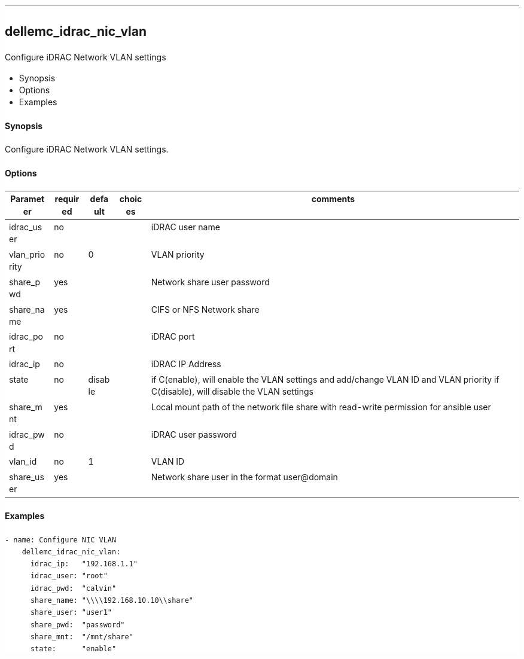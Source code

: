 

---


## dellemc_idrac_nic_vlan
Configure iDRAC Network VLAN settings

  * Synopsis
  * Options
  * Examples

#### Synopsis
 Configure iDRAC Network VLAN settings.

#### Options

| Parameter     | required    | default  | choices    | comments |
| ------------- |-------------| ---------|----------- |--------- |
| idrac_user  |   no  |    | |  iDRAC user name  |
| vlan_priority  |   no  |  0  | |  VLAN priority  |
| share_pwd  |   yes  |  | |  Network share user password  |
| share_name  |   yes  |  | |  CIFS or NFS Network share  |
| idrac_port  |   no  |    | |  iDRAC port  |
| idrac_ip  |   no  |    | |  iDRAC IP Address  |
| state  |   no  |  disable  | |  if C(enable), will enable the VLAN settings and add/change VLAN ID and VLAN priority  if C(disable), will disable the VLAN settings  |
| share_mnt  |   yes  |  | |  Local mount path of the network file share with read-write permission for ansible user  |
| idrac_pwd  |   no  |    | |  iDRAC user password  |
| vlan_id  |   no  |  1  | |  VLAN ID  |
| share_user  |   yes  |  | |  Network share user in the format user@domain  |


 
#### Examples

```
- name: Configure NIC VLAN
    dellemc_idrac_nic_vlan:
      idrac_ip:   "192.168.1.1"
      idrac_user: "root"
      idrac_pwd:  "calvin"
      share_name: "\\\\192.168.10.10\\share"
      share_user: "user1"
      share_pwd:  "password"
      share_mnt:  "/mnt/share"
      state:      "enable"

```
